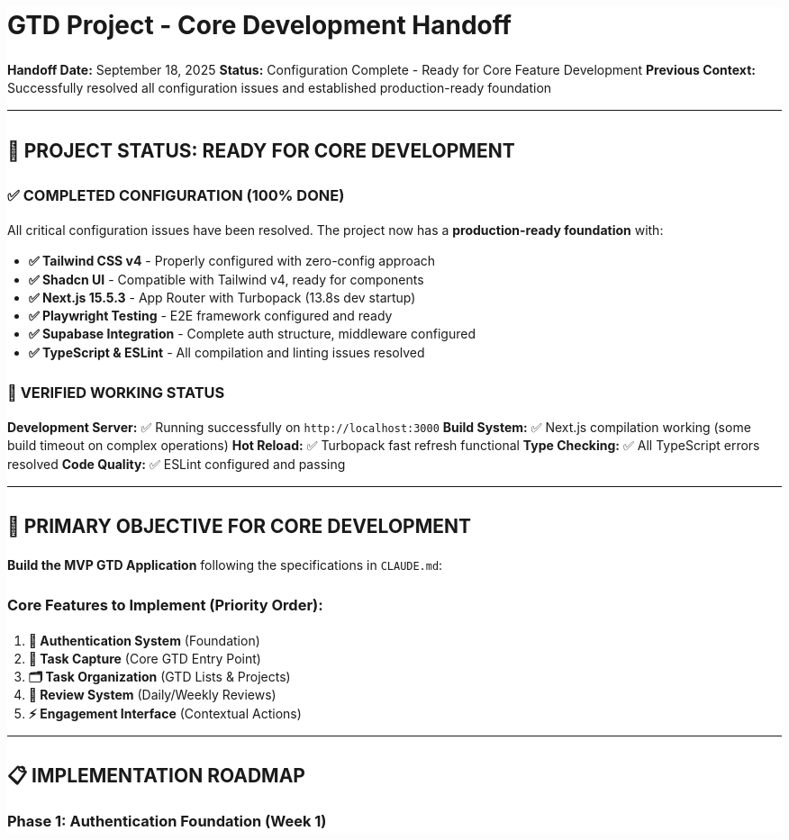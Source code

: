 # GTD Project - Core Development Handoff

**Handoff Date:** September 18, 2025
**Status:** Configuration Complete - Ready for Core Feature Development
**Previous Context:** Successfully resolved all configuration issues and established production-ready foundation

---

## 🎯 **PROJECT STATUS: READY FOR CORE DEVELOPMENT**

### ✅ **COMPLETED CONFIGURATION (100% DONE)**

All critical configuration issues have been resolved. The project now has a **production-ready foundation** with:

- **✅ Tailwind CSS v4** - Properly configured with zero-config approach
- **✅ Shadcn UI** - Compatible with Tailwind v4, ready for components
- **✅ Next.js 15.5.3** - App Router with Turbopack (13.8s dev startup)
- **✅ Playwright Testing** - E2E framework configured and ready
- **✅ Supabase Integration** - Complete auth structure, middleware configured
- **✅ TypeScript & ESLint** - All compilation and linting issues resolved

### 🚀 **VERIFIED WORKING STATUS**

**Development Server:** ✅ Running successfully on `http://localhost:3000`
**Build System:** ✅ Next.js compilation working (some build timeout on complex operations)
**Hot Reload:** ✅ Turbopack fast refresh functional
**Type Checking:** ✅ All TypeScript errors resolved
**Code Quality:** ✅ ESLint configured and passing

---

## 🎯 **PRIMARY OBJECTIVE FOR CORE DEVELOPMENT**

**Build the MVP GTD Application** following the specifications in `CLAUDE.md`:

### **Core Features to Implement (Priority Order):**

1. **🔐 Authentication System** (Foundation)
2. **📝 Task Capture** (Core GTD Entry Point)
3. **🗂️ Task Organization** (GTD Lists & Projects)
4. **🔄 Review System** (Daily/Weekly Reviews)
5. **⚡ Engagement Interface** (Contextual Actions)

---

## 📋 **IMPLEMENTATION ROADMAP**

### **Phase 1: Authentication Foundation (Week 1)**
